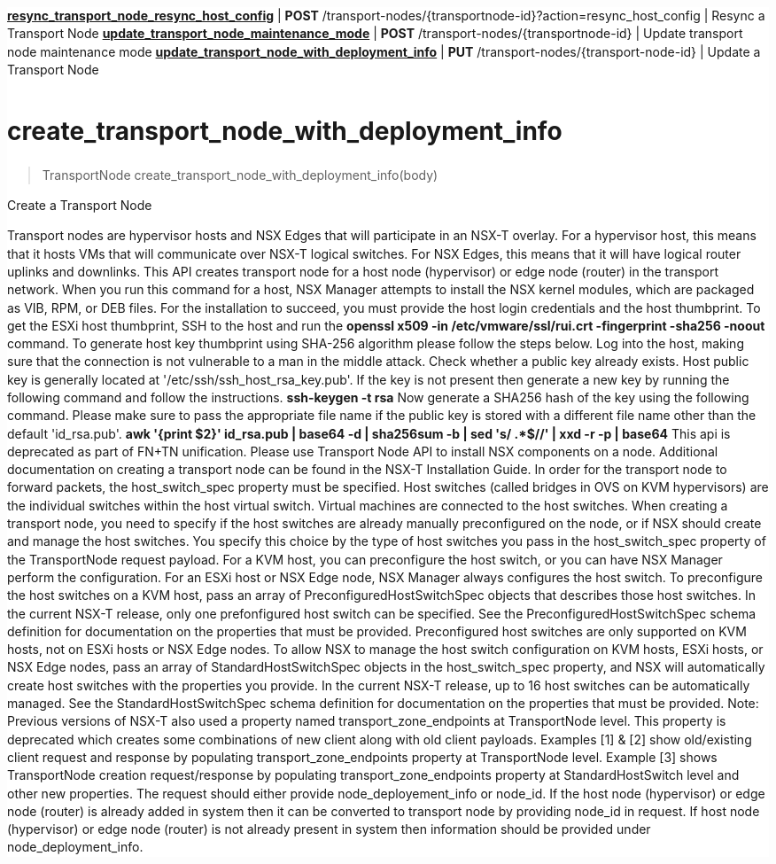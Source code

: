 [**resync_transport_node_resync_host_config**](SystemAdministrationConfigurationFabricNodesTransportNodesApi.md#resync_transport_node_resync_host_config) | **POST** /transport-nodes/{transportnode-id}?action&#x3D;resync_host_config | Resync a Transport Node
[**update_transport_node_maintenance_mode**](SystemAdministrationConfigurationFabricNodesTransportNodesApi.md#update_transport_node_maintenance_mode) | **POST** /transport-nodes/{transportnode-id} | Update transport node maintenance mode
[**update_transport_node_with_deployment_info**](SystemAdministrationConfigurationFabricNodesTransportNodesApi.md#update_transport_node_with_deployment_info) | **PUT** /transport-nodes/{transport-node-id} | Update a Transport Node

# **create_transport_node_with_deployment_info**
> TransportNode create_transport_node_with_deployment_info(body)

Create a Transport Node

Transport nodes are hypervisor hosts and NSX Edges that will participate in an NSX-T overlay. For a hypervisor host, this means that it hosts VMs that will communicate over NSX-T logical switches. For NSX Edges, this means that it will have logical router uplinks and downlinks.  This API creates transport node for a host node (hypervisor) or edge node (router) in the transport network.  When you run this command for a host, NSX Manager attempts to install the NSX kernel modules, which are packaged as VIB, RPM, or DEB files. For the installation to succeed, you must provide the host login credentials and the host thumbprint.  To get the ESXi host thumbprint, SSH to the host and run the <b>openssl x509 -in /etc/vmware/ssl/rui.crt -fingerprint -sha256 -noout</b> command.  To generate host key thumbprint using SHA-256 algorithm please follow the steps below.  Log into the host, making sure that the connection is not vulnerable to a man in the middle attack. Check whether a public key already exists. Host public key is generally located at '/etc/ssh/ssh_host_rsa_key.pub'. If the key is not present then generate a new key by running the following command and follow the instructions.  <b>ssh-keygen -t rsa</b>  Now generate a SHA256 hash of the key using the following command. Please make sure to pass the appropriate file name if the public key is stored with a different file name other than the default 'id_rsa.pub'.  <b>awk '{print $2}' id_rsa.pub | base64 -d | sha256sum -b | sed 's/ .*$//' | xxd -r -p | base64</b> This api is deprecated as part of FN+TN unification. Please use Transport Node API to install NSX components on a node.  Additional documentation on creating a transport node can be found in the NSX-T Installation Guide.  In order for the transport node to forward packets, the host_switch_spec property must be specified.  Host switches (called bridges in OVS on KVM hypervisors) are the individual switches within the host virtual switch. Virtual machines are connected to the host switches.  When creating a transport node, you need to specify if the host switches are already manually preconfigured on the node, or if NSX should create and manage the host switches. You specify this choice by the type of host switches you pass in the host_switch_spec property of the TransportNode request payload.  For a KVM host, you can preconfigure the host switch, or you can have NSX Manager perform the configuration. For an ESXi host or NSX Edge node, NSX Manager always configures the host switch.  To preconfigure the host switches on a KVM host, pass an array of PreconfiguredHostSwitchSpec objects that describes those host switches. In the current NSX-T release, only one prefonfigured host switch can be specified.  See the PreconfiguredHostSwitchSpec schema definition for documentation on the properties that must be provided. Preconfigured host switches are only supported on KVM hosts, not on ESXi hosts or NSX Edge nodes.  To allow NSX to manage the host switch configuration on KVM hosts, ESXi hosts, or NSX Edge nodes, pass an array of StandardHostSwitchSpec objects in the host_switch_spec property, and NSX will automatically create host switches with the properties you provide. In the current NSX-T release, up to 16 host switches can be automatically managed. See the StandardHostSwitchSpec schema definition for documentation on the properties that must be provided.  Note: Previous versions of NSX-T also used a property named transport_zone_endpoints at TransportNode level. This property is deprecated which creates some combinations of new client along with old client payloads. Examples [1] & [2] show old/existing client request and response by populating transport_zone_endpoints property at TransportNode level. Example [3] shows TransportNode creation request/response by populating transport_zone_endpoints property at StandardHostSwitch level and other new properties.  The request should either provide node_deployement_info or node_id.  If the host node (hypervisor) or edge node (router) is already added in system then it can be converted to transport node by providing node_id in request.  If host node (hypervisor) or edge node (router) is not already present in system then information should be provided under node_deployment_info. 
